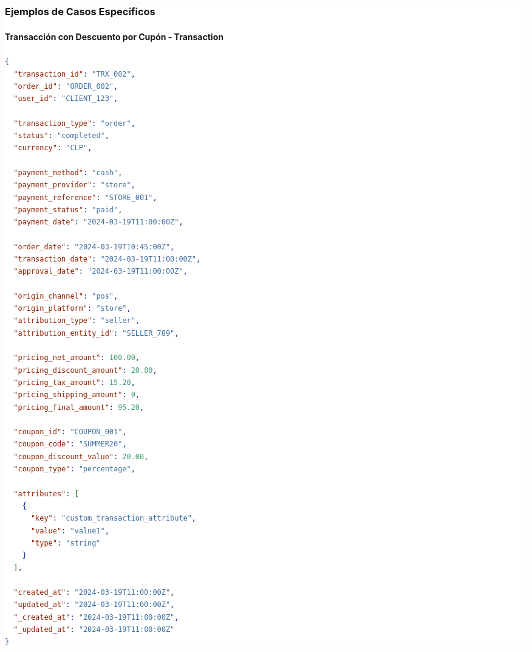 ### Ejemplos de Casos Específicos

#### Transacción con Descuento por Cupón - Transaction

```json
{
  "transaction_id": "TRX_002",
  "order_id": "ORDER_002",
  "user_id": "CLIENT_123",

  "transaction_type": "order",
  "status": "completed",
  "currency": "CLP",

  "payment_method": "cash",
  "payment_provider": "store",
  "payment_reference": "STORE_001",
  "payment_status": "paid",
  "payment_date": "2024-03-19T11:00:00Z",

  "order_date": "2024-03-19T10:45:00Z",
  "transaction_date": "2024-03-19T11:00:00Z",
  "approval_date": "2024-03-19T11:00:00Z",

  "origin_channel": "pos",
  "origin_platform": "store",
  "attribution_type": "seller",
  "attribution_entity_id": "SELLER_789",

  "pricing_net_amount": 100.00,
  "pricing_discount_amount": 20.00,
  "pricing_tax_amount": 15.20,
  "pricing_shipping_amount": 0,
  "pricing_final_amount": 95.20,

  "coupon_id": "COUPON_001",
  "coupon_code": "SUMMER20",
  "coupon_discount_value": 20.00,
  "coupon_type": "percentage",

  "attributes": [
    {
      "key": "custom_transaction_attribute",
      "value": "value1",
      "type": "string"
    }
  ],

  "created_at": "2024-03-19T11:00:00Z",
  "updated_at": "2024-03-19T11:00:00Z",
  "_created_at": "2024-03-19T11:00:00Z",
  "_updated_at": "2024-03-19T11:00:00Z"
}
```
